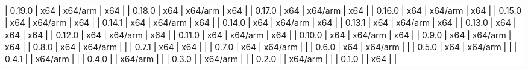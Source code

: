| 0.19.0       | x64       | x64/arm       | x64   |
| 0.18.0       | x64       | x64/arm       | x64   |
| 0.17.0       | x64       | x64/arm       | x64   |
| 0.16.0       | x64       | x64/arm       | x64   |
| 0.15.0       | x64       | x64/arm       | x64   |
| 0.14.1       | x64       | x64/arm       | x64   |
| 0.14.0       | x64       | x64/arm       | x64   |
| 0.13.1       | x64       | x64/arm       | x64   |
| 0.13.0       | x64       | x64           | x64   |
| 0.12.0       | x64       | x64/arm       | x64   |
| 0.11.0       | x64       | x64/arm       | x64   |
| 0.10.0       | x64       | x64/arm       | x64   |
| 0.9.0        | x64       | x64/arm       | x64   |
| 0.8.0        | x64       | x64/arm       |       |
| 0.7.1        | x64       | x64           |       |
| 0.7.0        | x64       | x64/arm       |       |
| 0.6.0        | x64       | x64/arm       |       |
| 0.5.0        | x64       | x64/arm       |       |
| 0.4.1        |           | x64/arm       |       |
| 0.4.0        |           | x64/arm       |       |
| 0.3.0        |           | x64/arm       |       |
| 0.2.0        |           | x64/arm       |       |
| 0.1.0        |           | x64           |       |
